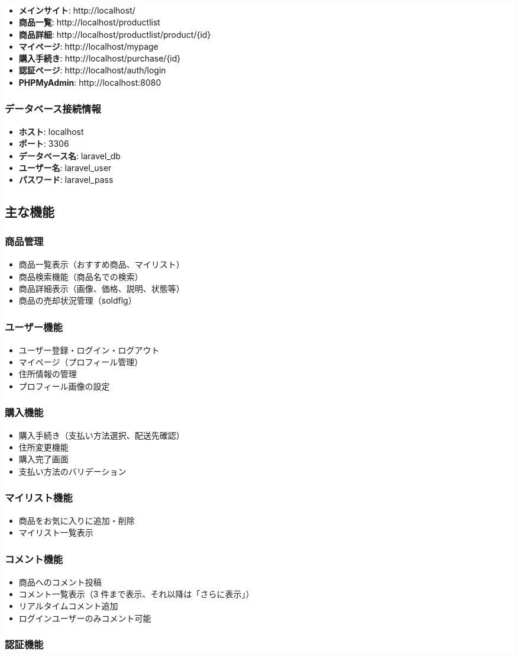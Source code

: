 -   **メインサイト**: http://localhost/
-   **商品一覧**: http://localhost/productlist
-   **商品詳細**: http://localhost/productlist/product/{id}
-   **マイページ**: http://localhost/mypage
-   **購入手続き**: http://localhost/purchase/{id}
-   **認証ページ**: http://localhost/auth/login
-   **PHPMyAdmin**: http://localhost:8080

### データベース接続情報

-   **ホスト**: localhost
-   **ポート**: 3306
-   **データベース名**: laravel_db
-   **ユーザー名**: laravel_user
-   **パスワード**: laravel_pass

## 主な機能

### 商品管理

-   商品一覧表示（おすすめ商品、マイリスト）
-   商品検索機能（商品名での検索）
-   商品詳細表示（画像、価格、説明、状態等）
-   商品の売却状況管理（soldflg）

### ユーザー機能

-   ユーザー登録・ログイン・ログアウト
-   マイページ（プロフィール管理）
-   住所情報の管理
-   プロフィール画像の設定

### 購入機能

-   購入手続き（支払い方法選択、配送先確認）
-   住所変更機能
-   購入完了画面
-   支払い方法のバリデーション

### マイリスト機能

-   商品をお気に入りに追加・削除
-   マイリスト一覧表示

### コメント機能

-   商品へのコメント投稿
-   コメント一覧表示（3 件まで表示、それ以降は「さらに表示」）
-   リアルタイムコメント追加
-   ログインユーザーのみコメント可能

### 認証機能
